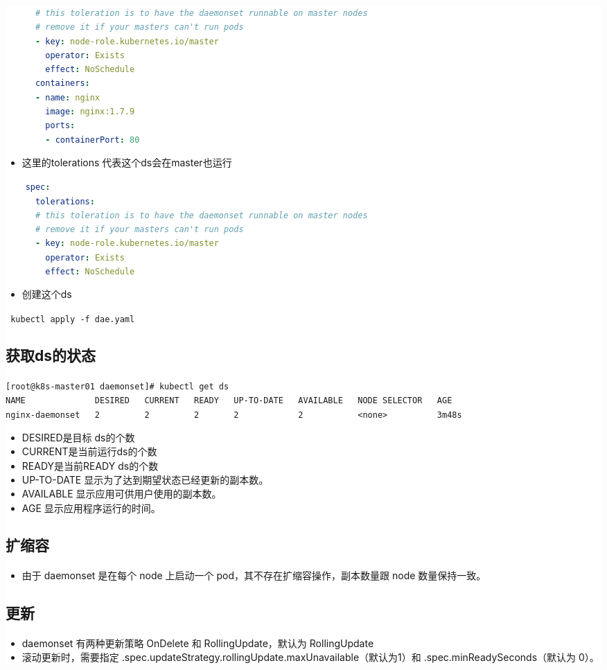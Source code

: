 ```yaml
      # this toleration is to have the daemonset runnable on master nodes
      # remove it if your masters can't run pods
      - key: node-role.kubernetes.io/master
        operator: Exists
        effect: NoSchedule
      containers:
      - name: nginx
        image: nginx:1.7.9
        ports:
        - containerPort: 80
```

- 这里的tolerations 代表这个ds会在master也运行

```yaml
    spec:
      tolerations:
      # this toleration is to have the daemonset runnable on master nodes
      # remove it if your masters can't run pods
      - key: node-role.kubernetes.io/master
        operator: Exists
        effect: NoSchedule
```

- 创建这个ds

```shell
 kubectl apply -f dae.yaml
```

## 获取ds的状态

```shell
[root@k8s-master01 daemonset]# kubectl get ds   
NAME              DESIRED   CURRENT   READY   UP-TO-DATE   AVAILABLE   NODE SELECTOR   AGE
nginx-daemonset   2         2         2       2            2           <none>          3m48s
```

- DESIRED是目标 ds的个数
- CURRENT是当前运行ds的个数
- READY是当前READY ds的个数
- UP-TO-DATE 显示为了达到期望状态已经更新的副本数。
- AVAILABLE 显示应用可供用户使用的副本数。
- AGE 显示应用程序运行的时间。

## 扩缩容

- 由于 daemonset 是在每个 node 上启动一个 pod，其不存在扩缩容操作，副本数量跟 node 数量保持一致。

## 更新

- daemonset 有两种更新策略 OnDelete 和 RollingUpdate，默认为 RollingUpdate
- 滚动更新时，需要指定 .spec.updateStrategy.rollingUpdate.maxUnavailable（默认为1）和 .spec.minReadySeconds（默认为 0）。
